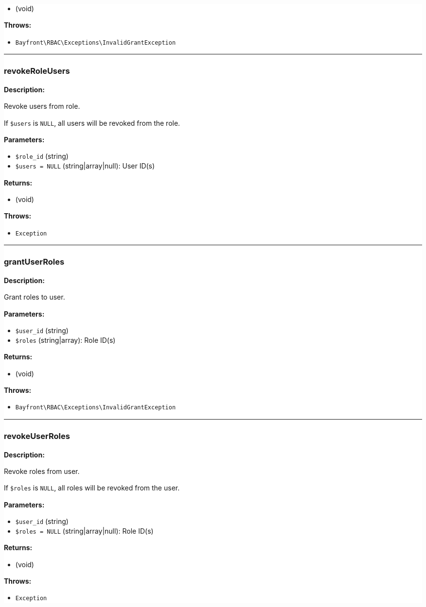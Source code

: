 - (void)

**Throws:**

- `Bayfront\RBAC\Exceptions\InvalidGrantException`

<hr />

### revokeRoleUsers

**Description:**

Revoke users from role.

If `$users` is `NULL`, all users will be revoked from the role.

**Parameters:**

- `$role_id` (string)
- `$users = NULL` (string|array|null): User ID(s)

**Returns:**

- (void)

**Throws:**

- `Exception`

<hr />

### grantUserRoles

**Description:**

Grant roles to user.

**Parameters:**

- `$user_id` (string)
- `$roles` (string|array): Role ID(s)

**Returns:**

- (void)

**Throws:**

- `Bayfront\RBAC\Exceptions\InvalidGrantException`

<hr />

### revokeUserRoles

**Description:**

Revoke roles from user.

If `$roles` is `NULL`, all roles will be revoked from the user.

**Parameters:**

- `$user_id` (string)
- `$roles = NULL` (string|array|null): Role ID(s)

**Returns:**

- (void)

**Throws:**

- `Exception`
